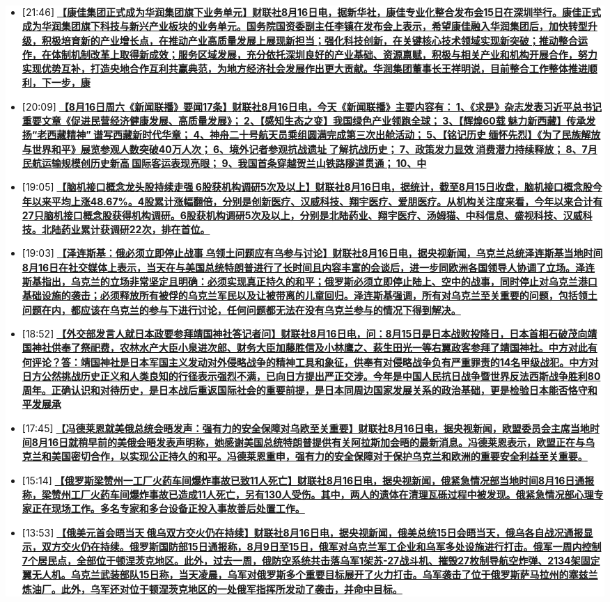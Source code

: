   - [21:46] **[【康佳集团正式成为华润集团旗下业务单元】财联社8月16日电，据新华社，康佳专业化整合发布会15日在深圳举行。康佳正式成为华润集团旗下科技与新兴产业板块的业务单元。国务院国资委副主任李镇在发布会上表示，希望康佳融入华润集团后，加快转型升级，积极培育新的产业增长点，在推动产业高质量发展上展现新担当；强化科技创新，在关键核心技术领域实现新突破；推动整合运作，在体制机制改革上取得新成效；服务区域发展，充分依托深圳良好的产业基础、资源禀赋，积极与相关产业和机构开展合作，努力实现优势互补，打造央地合作互利共赢典范，为地方经济社会发展作出更大贡献。华润集团董事长王祥明说，目前整合工作整体推进顺利，下一步，康](https://www.cls.cn/detail/2117218)**

  - [20:09] **[【8月16日周六《新闻联播》要闻17条】财联社8月16日电，今天《新闻联播》主要内容有：
1、《求是》杂志发表习近平总书记重要文章《促进民营经济健康发展、高质量发展》；
2、【感知生态之变】我国绿色产业领跑全球；
3、【辉煌60载 魅力新西藏】传承发扬“老西藏精神” 谱写西藏新时代华章；
4、神舟二十号航天员乘组圆满完成第三次出舱活动；
5、【铭记历史 缅怀先烈】《为了民族解放与世界和平》展览参观人数突破40万人次；
6、境外记者参观抗战遗址 了解抗战历史；
7、政策发力显效 消费潜力持续释放；
8、7月民航运输规模创历史新高 国际客运表现亮眼；
9、我国首条穿越贺兰山铁路隧道贯通；
10、中](https://www.cls.cn/detail/2117202)**

  - [19:05] **[【脑机接口概念龙头股持续走强 6股获机构调研5次及以上】财联社8月16日电，据统计，截至8月15日收盘，脑机接口概念股今年以来平均上涨48.67%。4股累计涨幅翻倍，分别是创新医疗、汉威科技、翔宇医疗、爱朋医疗。从机构关注度来看，今年以来合计有27只脑机接口概念股获得机构调研。6股获机构调研5次及以上，分别是北陆药业、翔宇医疗、汤姆猫、中科信息、盛视科技、汉威科技。北陆药业累计获调研22次，排在首位。](https://www.cls.cn/detail/2117193)**

  - [19:03] **[【泽连斯基：俄必须立即停止战事 乌领土问题应有乌参与讨论】财联社8月16日电，据央视新闻，乌克兰总统泽连斯基当地时间8月16日在社交媒体上表示，当天在与美国总统特朗普进行了长时间且内容丰富的会谈后，进一步同欧洲各国领导人协调了立场。泽连斯基指出，乌克兰的立场非常坚定且明确：必须实现真正持久的和平；俄罗斯必须立即停止陆上、空中的战事，同时停止对乌克兰港口基础设施的袭击；必须释放所有被俘的乌克兰军民以及让被带离的儿童回归。泽连斯基强调，所有对乌克兰至关重要的问题，包括领土问题在内，都应该在乌克兰的参与下进行讨论，任何问题都无法在没有乌克兰参与的情况下得到解决。](https://www.cls.cn/detail/2117192)**

  - [18:52] **[【外交部发言人就日本政要参拜靖国神社答记者问】财联社8月16日电，问：8月15日是日本战败投降日，日本首相石破茂向靖国神社供奉了祭祀费，农林水产大臣小泉进次郎、财务大臣加藤胜信及小林鹰之、萩生田光一等右翼政客参拜了靖国神社。中方对此有何评论？答：靖国神社是日本军国主义发动对外侵略战争的精神工具和象征，供奉有对侵略战争负有严重罪责的14名甲级战犯。中方对日方公然挑战历史正义和人类良知的行径表示强烈不满，已向日方提出严正交涉。今年是中国人民抗日战争暨世界反法西斯战争胜利80周年。正确认识和对待历史，是日本战后重返国际社会的重要前提，是日本同周边国家发展关系的政治基础，更是检验日本能否恪守和平发展承](https://www.cls.cn/detail/2117187)**

  - [17:45] **[【冯德莱恩就美俄总统会晤发声：强有力的安全保障对乌欧至关重要】财联社8月16日电，据央视新闻，欧盟委员会主席当地时间8月16日就稍早前的美俄会晤发表声明称，她感谢美国总统特朗普提供有关阿拉斯加会晤的最新消息。冯德莱恩表示，欧盟正在与乌克兰和美国密切合作，以实现公正持久的和平。冯德莱恩重申，强有力的安全保障对于保护乌克兰和欧洲的重要安全利益至关重要。](https://www.cls.cn/detail/2117172)**

  - [15:14] **[【俄罗斯梁赞州一工厂火药车间爆炸事故已致11人死亡】财联社8月16日电，据央视新闻，俄紧急情况部当地时间8月16日通报称，梁赞州工厂火药车间爆炸事故已造成11人死亡，另有130人受伤。其中，两人的遗体在清理瓦砾过程中被发现。俄紧急情况部心理专家正在现场工作。多名专家和多台设备正投入事故善后处置工作。](https://www.cls.cn/detail/2117148)**

  - [13:53] **[【俄美元首会晤当天 俄乌双方交火仍在持续】财联社8月16日电，据央视新闻，俄美总统15日会晤当天，俄乌各自战况通报显示，双方交火仍在持续。俄罗斯国防部15日通报称，8月9日至15日，俄军对乌克兰军工企业和乌军多处设施进行打击。俄军一周内控制7个居民点，全部位于顿涅茨克地区。此外，过去一周，俄防空系统共击落乌军1架苏-27战斗机、摧毁27枚制导航空炸弹、2134架固定翼无人机。乌克兰武装部队15日称，当天凌晨，乌军对俄罗斯多个重要目标展开了火力打击。乌军袭击了位于俄罗斯萨马拉州的塞兹兰炼油厂。此外，乌军还对位于顿涅茨克地区的一处俄军指挥所发动了袭击，并命中目标。](https://www.cls.cn/detail/2117134)**

